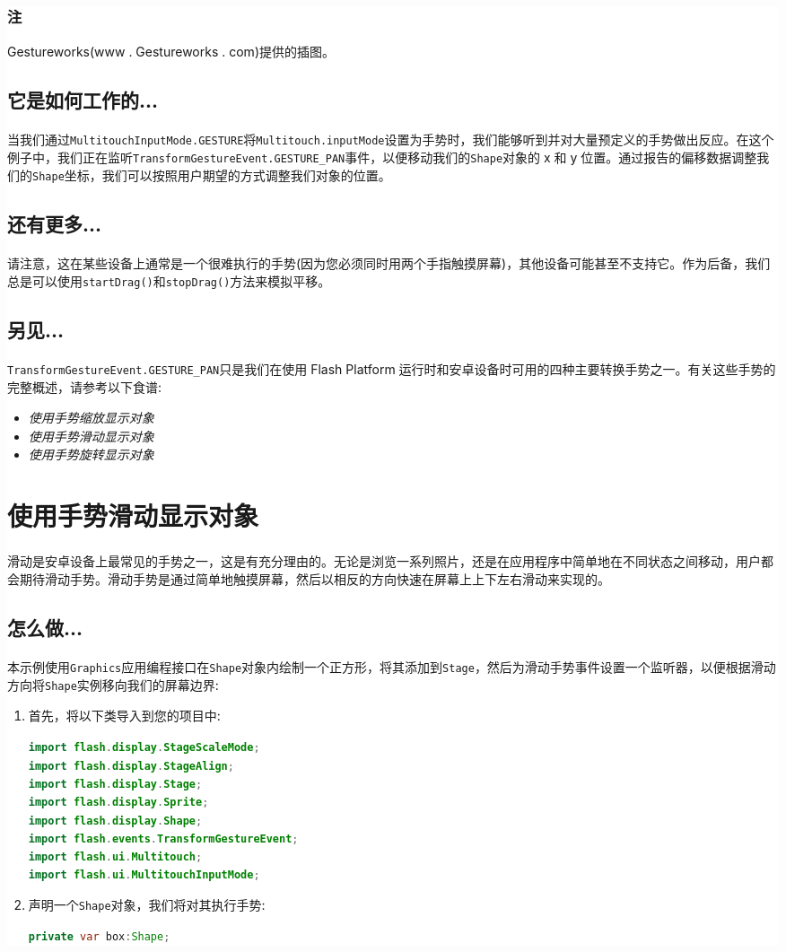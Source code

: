 ### 注

Gestureworks(www . Gestureworks . com)提供的插图。

## 它是如何工作的...

当我们通过`MultitouchInputMode.GESTURE`将`Multitouch.inputMode`设置为手势时，我们能够听到并对大量预定义的手势做出反应。在这个例子中，我们正在监听`TransformGestureEvent.GESTURE_PAN`事件，以便移动我们的`Shape`对象的 x 和 y 位置。通过报告的偏移数据调整我们的`Shape`坐标，我们可以按照用户期望的方式调整我们对象的位置。

## 还有更多...

请注意，这在某些设备上通常是一个很难执行的手势(因为您必须同时用两个手指触摸屏幕)，其他设备可能甚至不支持它。作为后备，我们总是可以使用`startDrag()`和`stopDrag()`方法来模拟平移。

## 另见...

`TransformGestureEvent.GESTURE_PAN`只是我们在使用 Flash Platform 运行时和安卓设备时可用的四种主要转换手势之一。有关这些手势的完整概述，请参考以下食谱:

*   *使用手势缩放显示对象*
*   *使用手势滑动显示对象*
*   *使用手势旋转显示对象*

# 使用手势滑动显示对象

滑动是安卓设备上最常见的手势之一，这是有充分理由的。无论是浏览一系列照片，还是在应用程序中简单地在不同状态之间移动，用户都会期待滑动手势。滑动手势是通过简单地触摸屏幕，然后以相反的方向快速在屏幕上上下左右滑动来实现的。

## 怎么做...

本示例使用`Graphics`应用编程接口在`Shape`对象内绘制一个正方形，将其添加到`Stage`，然后为滑动手势事件设置一个监听器，以便根据滑动方向将`Shape`实例移向我们的屏幕边界:

1.  首先，将以下类导入到您的项目中:

    ```java
    import flash.display.StageScaleMode;
    import flash.display.StageAlign;
    import flash.display.Stage;
    import flash.display.Sprite;
    import flash.display.Shape;
    import flash.events.TransformGestureEvent;
    import flash.ui.Multitouch;
    import flash.ui.MultitouchInputMode;

    ```

2.  声明一个`Shape`对象，我们将对其执行手势:

    ```java
    private var box:Shape;
